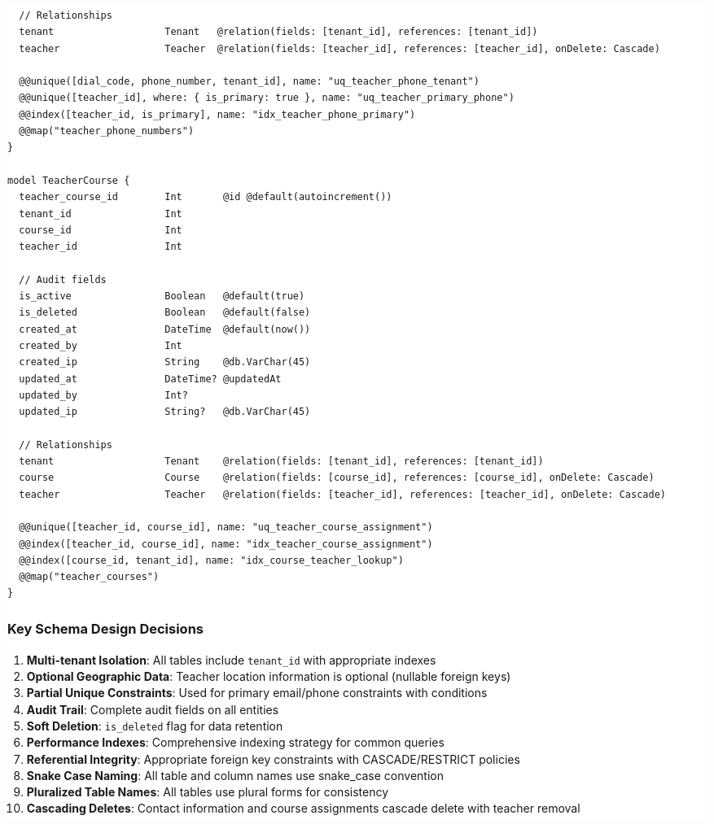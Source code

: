 ```prisma
  // Relationships
  tenant                   Tenant   @relation(fields: [tenant_id], references: [tenant_id])
  teacher                  Teacher  @relation(fields: [teacher_id], references: [teacher_id], onDelete: Cascade)

  @@unique([dial_code, phone_number, tenant_id], name: "uq_teacher_phone_tenant")
  @@unique([teacher_id], where: { is_primary: true }, name: "uq_teacher_primary_phone")
  @@index([teacher_id, is_primary], name: "idx_teacher_phone_primary")
  @@map("teacher_phone_numbers")
}

model TeacherCourse {
  teacher_course_id        Int       @id @default(autoincrement())
  tenant_id                Int
  course_id                Int
  teacher_id               Int
  
  // Audit fields
  is_active                Boolean   @default(true)
  is_deleted               Boolean   @default(false)
  created_at               DateTime  @default(now())
  created_by               Int
  created_ip               String    @db.VarChar(45)
  updated_at               DateTime? @updatedAt
  updated_by               Int?
  updated_ip               String?   @db.VarChar(45)

  // Relationships
  tenant                   Tenant    @relation(fields: [tenant_id], references: [tenant_id])
  course                   Course    @relation(fields: [course_id], references: [course_id], onDelete: Cascade)
  teacher                  Teacher   @relation(fields: [teacher_id], references: [teacher_id], onDelete: Cascade)

  @@unique([teacher_id, course_id], name: "uq_teacher_course_assignment")
  @@index([teacher_id, course_id], name: "idx_teacher_course_assignment")
  @@index([course_id, tenant_id], name: "idx_course_teacher_lookup")
  @@map("teacher_courses")
}
```

### Key Schema Design Decisions

1. **Multi-tenant Isolation**: All tables include `tenant_id` with appropriate indexes
2. **Optional Geographic Data**: Teacher location information is optional (nullable foreign keys)
3. **Partial Unique Constraints**: Used for primary email/phone constraints with conditions
4. **Audit Trail**: Complete audit fields on all entities
5. **Soft Deletion**: `is_deleted` flag for data retention
6. **Performance Indexes**: Comprehensive indexing strategy for common queries
7. **Referential Integrity**: Appropriate foreign key constraints with CASCADE/RESTRICT policies
8. **Snake Case Naming**: All table and column names use snake_case convention
9. **Pluralized Table Names**: All tables use plural forms for consistency
10. **Cascading Deletes**: Contact information and course assignments cascade delete with teacher removal
